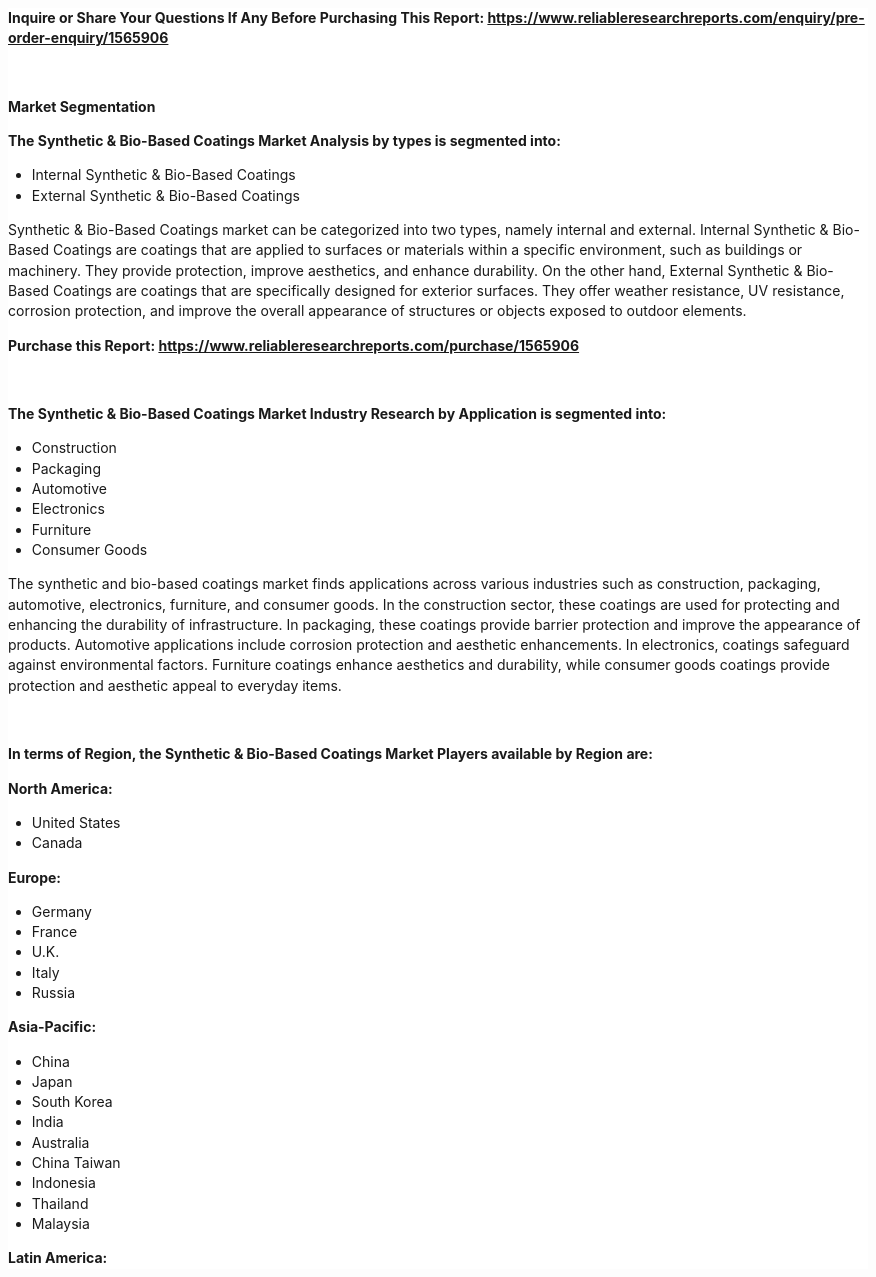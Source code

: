 <p><strong>Inquire or Share Your Questions If Any Before Purchasing This Report: <a href="https://www.reliableresearchreports.com/enquiry/pre-order-enquiry/1565906">https://www.reliableresearchreports.com/enquiry/pre-order-enquiry/1565906</a></strong></p>
<p>&nbsp;</p>
<p><strong>Market Segmentation</strong></p>
<p><strong>The Synthetic & Bio-Based Coatings Market Analysis by types is segmented into:</strong></p>
<p><ul><li>Internal Synthetic & Bio-Based Coatings</li><li>External Synthetic & Bio-Based Coatings</li></ul></p>
<p><p>Synthetic & Bio-Based Coatings market can be categorized into two types, namely internal and external. Internal Synthetic & Bio-Based Coatings are coatings that are applied to surfaces or materials within a specific environment, such as buildings or machinery. They provide protection, improve aesthetics, and enhance durability. On the other hand, External Synthetic & Bio-Based Coatings are coatings that are specifically designed for exterior surfaces. They offer weather resistance, UV resistance, corrosion protection, and improve the overall appearance of structures or objects exposed to outdoor elements.</p></p>
<p><strong>Purchase this Report:&nbsp;<a href="https://www.reliableresearchreports.com/purchase/1565906">https://www.reliableresearchreports.com/purchase/1565906</a></strong></p>
<p>&nbsp;</p>
<p><strong>The Synthetic & Bio-Based Coatings Market Industry Research by Application is segmented into:</strong></p>
<p><ul><li>Construction</li><li>Packaging</li><li>Automotive</li><li>Electronics</li><li>Furniture</li><li>Consumer Goods</li></ul></p>
<p><p>The synthetic and bio-based coatings market finds applications across various industries such as construction, packaging, automotive, electronics, furniture, and consumer goods. In the construction sector, these coatings are used for protecting and enhancing the durability of infrastructure. In packaging, these coatings provide barrier protection and improve the appearance of products. Automotive applications include corrosion protection and aesthetic enhancements. In electronics, coatings safeguard against environmental factors. Furniture coatings enhance aesthetics and durability, while consumer goods coatings provide protection and aesthetic appeal to everyday items.</p></p>
<p>&nbsp;</p>
<p><strong>In terms of Region, the Synthetic & Bio-Based Coatings Market Players available by Region are:</strong></p>
<p>
    <p> <strong> North America: </strong>
        <ul>
            <li>United States</li>
            <li>Canada</li>
        </ul>
        </p> 
    <p> <strong> Europe: </strong>
        <ul>
            <li>Germany</li>
            <li>France</li>
            <li>U.K.</li>
            <li>Italy</li>
            <li>Russia</li>
        </ul>
        </p> 
    <p> <strong> Asia-Pacific: </strong>
        <ul>
            <li>China</li>
            <li>Japan</li>
            <li>South Korea</li>
            <li>India</li>
            <li>Australia</li>
            <li>China Taiwan</li>
            <li>Indonesia</li>
            <li>Thailand</li>
            <li>Malaysia</li>
        </ul>
        </p> 
    <p> <strong> Latin America: </strong>
        <ul>